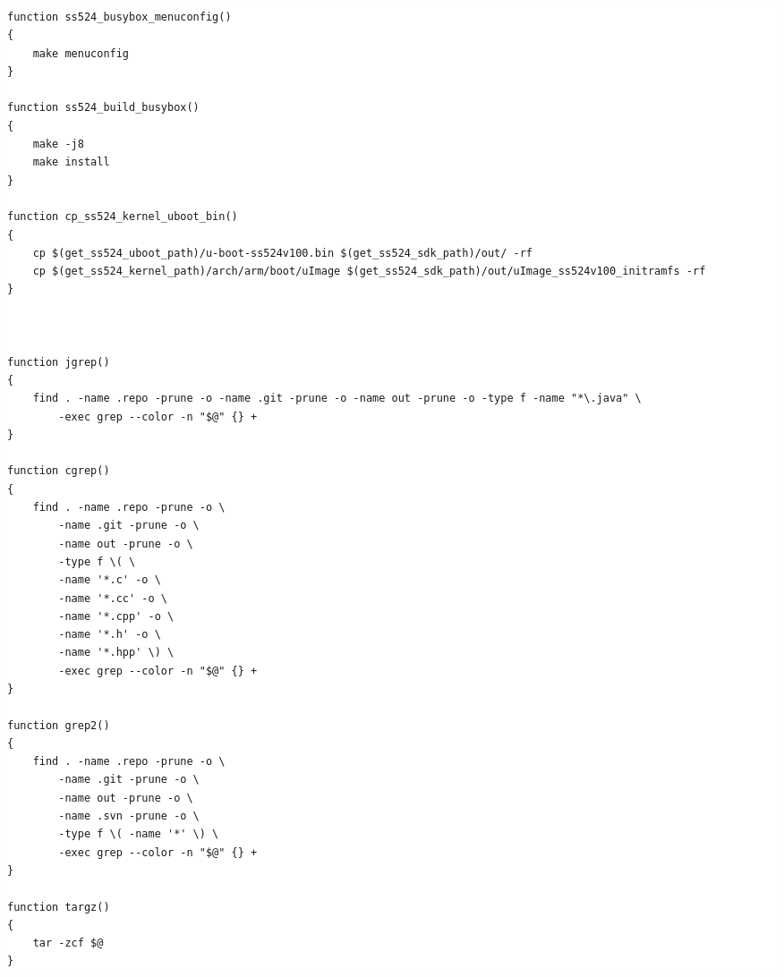     function ss524_busybox_menuconfig()
    {
    	make menuconfig
    }
    
    function ss524_build_busybox()
    {
    	make -j8
    	make install
    }
    
    function cp_ss524_kernel_uboot_bin()
    {
    	cp $(get_ss524_uboot_path)/u-boot-ss524v100.bin $(get_ss524_sdk_path)/out/ -rf
    	cp $(get_ss524_kernel_path)/arch/arm/boot/uImage $(get_ss524_sdk_path)/out/uImage_ss524v100_initramfs -rf
    }
    
    
    
    function jgrep()
    {
        find . -name .repo -prune -o -name .git -prune -o -name out -prune -o -type f -name "*\.java" \
            -exec grep --color -n "$@" {} +
    }
    
    function cgrep()
    {
        find . -name .repo -prune -o \
    		-name .git -prune -o \
    		-name out -prune -o \
    		-type f \( \
    		-name '*.c' -o \
    		-name '*.cc' -o \
    		-name '*.cpp' -o \
    		-name '*.h' -o \
    		-name '*.hpp' \) \
            -exec grep --color -n "$@" {} +
    }
    
    function grep2()
    {
        find . -name .repo -prune -o \
    		-name .git -prune -o \
    		-name out -prune -o \
    		-name .svn -prune -o \
    		-type f \( -name '*' \) \
            -exec grep --color -n "$@" {} +
    }
    
    function targz()
    {
    	tar -zcf $@
    }
    